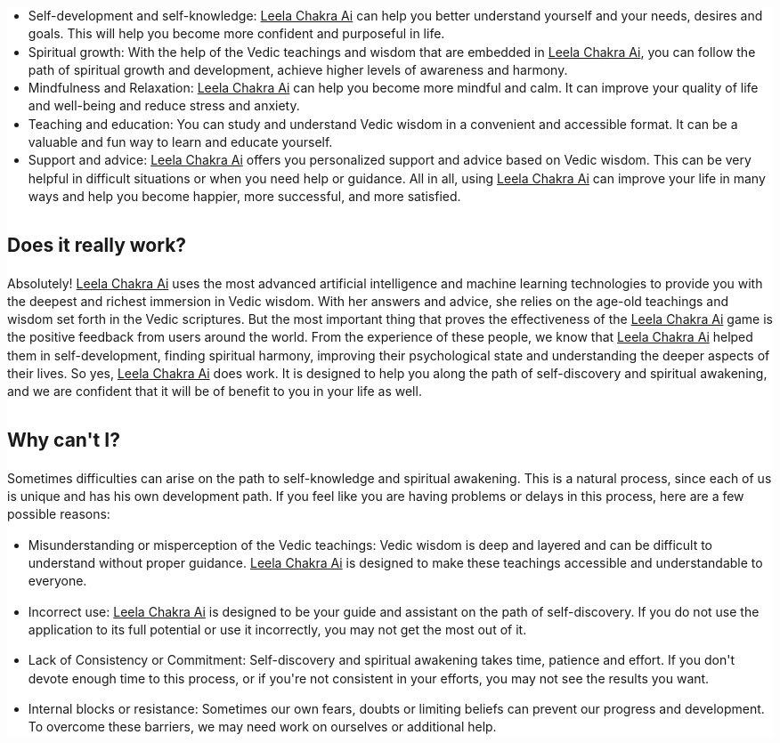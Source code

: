 - Self-development and self-knowledge: [Leela Chakra Ai](https://link3.to/6EPQCVC6) can help you better understand yourself and your needs, desires and goals. This will help you become more confident and purposeful in life.
- Spiritual growth: With the help of the Vedic teachings and wisdom that are embedded in [Leela Chakra Ai](https://link3.to/6EPQCVC6), you can follow the path of spiritual growth and development, achieve higher levels of awareness and harmony.
- Mindfulness and Relaxation: [Leela Chakra Ai](https://link3.to/6EPQCVC6) can help you become more mindful and calm. It can improve your quality of life and well-being and reduce stress and anxiety.
- Teaching and education: You can study and understand Vedic wisdom in a convenient and accessible format. It can be a valuable and fun way to learn and educate yourself.
- Support and advice: [Leela Chakra Ai](https://link3.to/6EPQCVC6) offers you personalized support and advice based on Vedic wisdom. This can be very helpful in difficult situations or when you need help or guidance.
  All in all, using [Leela Chakra Ai](https://link3.to/6EPQCVC6) can improve your life in many ways and help you become happier, more successful, and more satisfied.

## Does it really work?

Absolutely! [Leela Chakra Ai](https://link3.to/6EPQCVC6) uses the most advanced artificial intelligence and machine learning technologies to provide you with the deepest and richest immersion in Vedic wisdom. With her answers and advice, she relies on the age-old teachings and wisdom set forth in the Vedic scriptures.
But the most important thing that proves the effectiveness of the [Leela Chakra Ai](https://link3.to/6EPQCVC6) game is the positive feedback from users around the world. From the experience of these people, we know that [Leela Chakra Ai](https://link3.to/6EPQCVC6) helped them in self-development, finding spiritual harmony, improving their psychological state and understanding the deeper aspects of their lives.
So yes, [Leela Chakra Ai](https://link3.to/6EPQCVC6) does work. It is designed to help you along the path of self-discovery and spiritual awakening, and we are confident that it will be of benefit to you in your life as well.

## Why can't I?

Sometimes difficulties can arise on the path to self-knowledge and spiritual awakening. This is a natural process, since each of us is unique and has his own development path. If you feel like you are having problems or delays in this process, here are a few possible reasons:

- Misunderstanding or misperception of the Vedic teachings: Vedic wisdom is deep and layered and can be difficult to understand without proper guidance. [Leela Chakra Ai](https://link3.to/6EPQCVC6) is designed to make these teachings accessible and understandable to everyone.

- Incorrect use: [Leela Chakra Ai](https://link3.to/6EPQCVC6) is designed to be your guide and assistant on the path of self-discovery. If you do not use the application to its full potential or use it incorrectly, you may not get the most out of it.

- Lack of Consistency or Commitment: Self-discovery and spiritual awakening takes time, patience and effort. If you don't devote enough time to this process, or if you're not consistent in your efforts, you may not see the results you want.

- Internal blocks or resistance: Sometimes our own fears, doubts or limiting beliefs can prevent our progress and development. To overcome these barriers, we may need work on ourselves or additional help.
